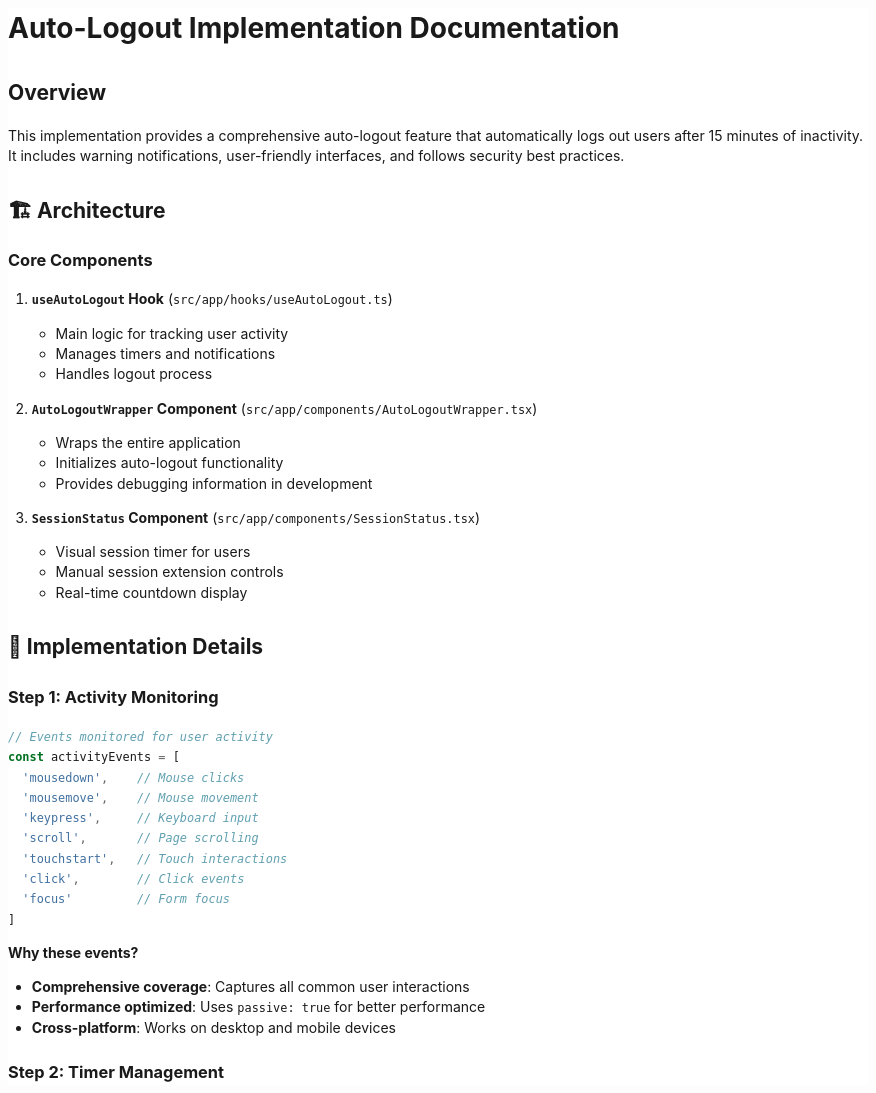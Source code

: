 # Auto-Logout Implementation Documentation

## Overview

This implementation provides a comprehensive auto-logout feature that automatically logs out users after 15 minutes of inactivity. It includes warning notifications, user-friendly interfaces, and follows security best practices.

## 🏗️ Architecture

### Core Components

1. **`useAutoLogout` Hook** (`src/app/hooks/useAutoLogout.ts`)
   - Main logic for tracking user activity
   - Manages timers and notifications
   - Handles logout process

2. **`AutoLogoutWrapper` Component** (`src/app/components/AutoLogoutWrapper.tsx`)
   - Wraps the entire application
   - Initializes auto-logout functionality
   - Provides debugging information in development

3. **`SessionStatus` Component** (`src/app/components/SessionStatus.tsx`)
   - Visual session timer for users
   - Manual session extension controls
   - Real-time countdown display

## 🔧 Implementation Details

### Step 1: Activity Monitoring

```typescript
// Events monitored for user activity
const activityEvents = [
  'mousedown',    // Mouse clicks
  'mousemove',    // Mouse movement
  'keypress',     // Keyboard input
  'scroll',       // Page scrolling
  'touchstart',   // Touch interactions
  'click',        // Click events
  'focus'         // Form focus
]
```

**Why these events?**
- **Comprehensive coverage**: Captures all common user interactions
- **Performance optimized**: Uses `passive: true` for better performance
- **Cross-platform**: Works on desktop and mobile devices

### Step 2: Timer Management
